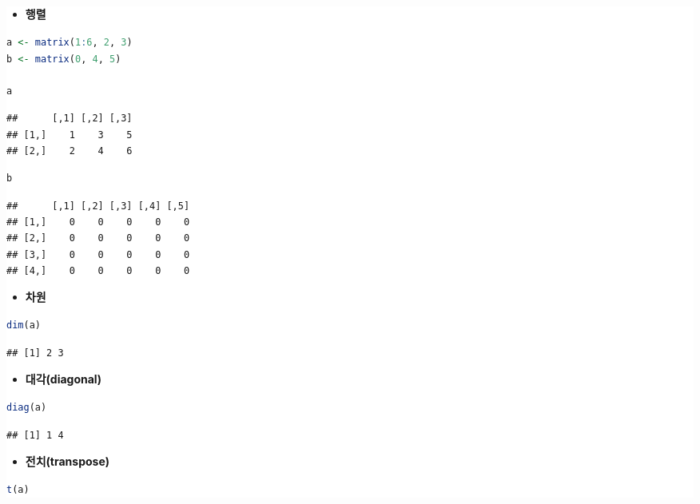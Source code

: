   - **행렬**



``` r
a <- matrix(1:6, 2, 3)
b <- matrix(0, 4, 5)

a
```

    ##      [,1] [,2] [,3]
    ## [1,]    1    3    5
    ## [2,]    2    4    6

``` r
b
```

    ##      [,1] [,2] [,3] [,4] [,5]
    ## [1,]    0    0    0    0    0
    ## [2,]    0    0    0    0    0
    ## [3,]    0    0    0    0    0
    ## [4,]    0    0    0    0    0

  - **차원**



``` r
dim(a)
```

    ## [1] 2 3

  - **대각(diagonal)**



``` r
diag(a)
```

    ## [1] 1 4

  - **전치(transpose)**



``` r
t(a)
```
